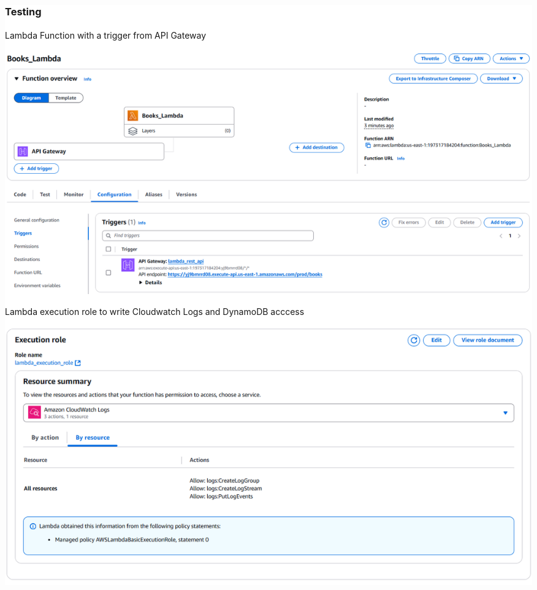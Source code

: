### Testing
Lambda Function with a trigger from API Gateway

![alt text](/images/lambda.png)

Lambda execution role to write Cloudwatch Logs and DynamoDB acccess

![alt text](/images/lambda_permission_1.png)

